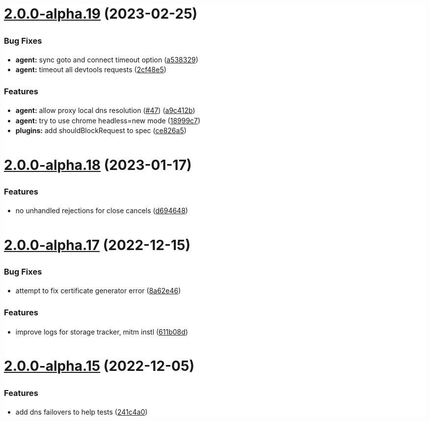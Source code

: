 # [2.0.0-alpha.19](https://github.com/ulixee/unblocked/compare/v2.0.0-alpha.18...v2.0.0-alpha.19) (2023-02-25)

### Bug Fixes

- **agent:** sync goto and connect timeout option ([a538329](https://github.com/ulixee/unblocked/commit/a538329530df0ed115e022cf9b21b638aa0520d7))
- **agent:** timeout all devtools requests ([2cf48e5](https://github.com/ulixee/unblocked/commit/2cf48e556bf06b3fb418e92760ccae9f9ec13f78))

### Features

- **agent:** allow proxy local dns resolution ([#47](https://github.com/ulixee/unblocked/issues/47)) ([a9c412b](https://github.com/ulixee/unblocked/commit/a9c412b77bfc85d7d8634ade1ca647a40b3cc939))
- **agent:** try to use chrome headless=new mode ([18999c7](https://github.com/ulixee/unblocked/commit/18999c71679ae04c46e1f5218d4be21ccc5af561))
- **plugins:** add shouldBlockRequest to spec ([ce826a5](https://github.com/ulixee/unblocked/commit/ce826a53133b2009c9572376d3507a0f17562513))

# [2.0.0-alpha.18](https://github.com/ulixee/unblocked/compare/v2.0.0-alpha.17...v2.0.0-alpha.18) (2023-01-17)

### Features

- no unhandled rejections for close cancels ([d694648](https://github.com/ulixee/unblocked/commit/d694648b8b8eee23965d74d04807c4d8c1c66836))

# [2.0.0-alpha.17](https://github.com/ulixee/unblocked/compare/v2.0.0-alpha.15...v2.0.0-alpha.17) (2022-12-15)

### Bug Fixes

- attempt to fix certificate generator error ([8a62e46](https://github.com/ulixee/unblocked/commit/8a62e4670ba32946138f356188ac78da89a8a85a))

### Features

- improve logs for storage tracker, mitm instl ([611b08d](https://github.com/ulixee/unblocked/commit/611b08d071d2fb3f14649d844130c9416a5966be))

# [2.0.0-alpha.15](https://github.com/ulixee/unblocked/compare/v2.0.0-alpha.14...v2.0.0-alpha.15) (2022-12-05)

### Features

- add dns failovers to help tests ([241c4a0](https://github.com/ulixee/unblocked/commit/241c4a0b0c3a34ec2ea0d10cc9972f779ba1082e))
